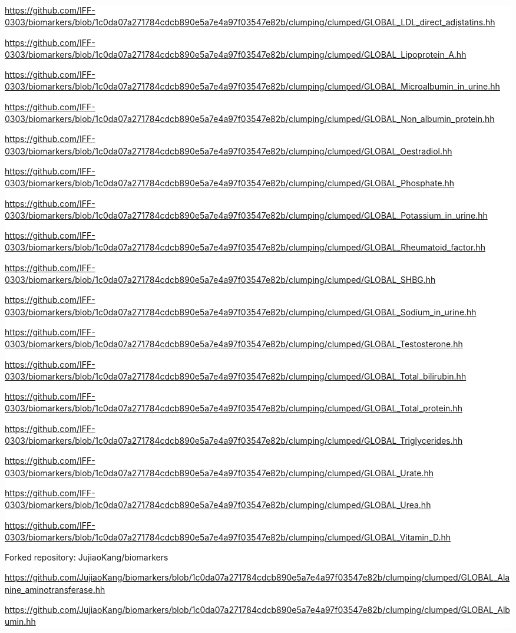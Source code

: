 https://github.com/IFF-0303/biomarkers/blob/1c0da07a271784cdcb890e5a7e4a97f03547e82b/clumping/clumped/GLOBAL_LDL_direct_adjstatins.hh  
  
https://github.com/IFF-0303/biomarkers/blob/1c0da07a271784cdcb890e5a7e4a97f03547e82b/clumping/clumped/GLOBAL_Lipoprotein_A.hh  
  
https://github.com/IFF-0303/biomarkers/blob/1c0da07a271784cdcb890e5a7e4a97f03547e82b/clumping/clumped/GLOBAL_Microalbumin_in_urine.hh  
  
https://github.com/IFF-0303/biomarkers/blob/1c0da07a271784cdcb890e5a7e4a97f03547e82b/clumping/clumped/GLOBAL_Non_albumin_protein.hh  
  
https://github.com/IFF-0303/biomarkers/blob/1c0da07a271784cdcb890e5a7e4a97f03547e82b/clumping/clumped/GLOBAL_Oestradiol.hh  
  
https://github.com/IFF-0303/biomarkers/blob/1c0da07a271784cdcb890e5a7e4a97f03547e82b/clumping/clumped/GLOBAL_Phosphate.hh  
  
https://github.com/IFF-0303/biomarkers/blob/1c0da07a271784cdcb890e5a7e4a97f03547e82b/clumping/clumped/GLOBAL_Potassium_in_urine.hh  
  
https://github.com/IFF-0303/biomarkers/blob/1c0da07a271784cdcb890e5a7e4a97f03547e82b/clumping/clumped/GLOBAL_Rheumatoid_factor.hh  
  
https://github.com/IFF-0303/biomarkers/blob/1c0da07a271784cdcb890e5a7e4a97f03547e82b/clumping/clumped/GLOBAL_SHBG.hh  
  
https://github.com/IFF-0303/biomarkers/blob/1c0da07a271784cdcb890e5a7e4a97f03547e82b/clumping/clumped/GLOBAL_Sodium_in_urine.hh  
  
https://github.com/IFF-0303/biomarkers/blob/1c0da07a271784cdcb890e5a7e4a97f03547e82b/clumping/clumped/GLOBAL_Testosterone.hh  
  
https://github.com/IFF-0303/biomarkers/blob/1c0da07a271784cdcb890e5a7e4a97f03547e82b/clumping/clumped/GLOBAL_Total_bilirubin.hh  
  
https://github.com/IFF-0303/biomarkers/blob/1c0da07a271784cdcb890e5a7e4a97f03547e82b/clumping/clumped/GLOBAL_Total_protein.hh  
  
https://github.com/IFF-0303/biomarkers/blob/1c0da07a271784cdcb890e5a7e4a97f03547e82b/clumping/clumped/GLOBAL_Triglycerides.hh  
  
https://github.com/IFF-0303/biomarkers/blob/1c0da07a271784cdcb890e5a7e4a97f03547e82b/clumping/clumped/GLOBAL_Urate.hh  
  
https://github.com/IFF-0303/biomarkers/blob/1c0da07a271784cdcb890e5a7e4a97f03547e82b/clumping/clumped/GLOBAL_Urea.hh  
  
https://github.com/IFF-0303/biomarkers/blob/1c0da07a271784cdcb890e5a7e4a97f03547e82b/clumping/clumped/GLOBAL_Vitamin_D.hh  
  
   
  
Forked repository: JujiaoKang/biomarkers  
  
https://github.com/JujiaoKang/biomarkers/blob/1c0da07a271784cdcb890e5a7e4a97f03547e82b/clumping/clumped/GLOBAL_Alanine_aminotransferase.hh  
  
https://github.com/JujiaoKang/biomarkers/blob/1c0da07a271784cdcb890e5a7e4a97f03547e82b/clumping/clumped/GLOBAL_Albumin.hh  
  